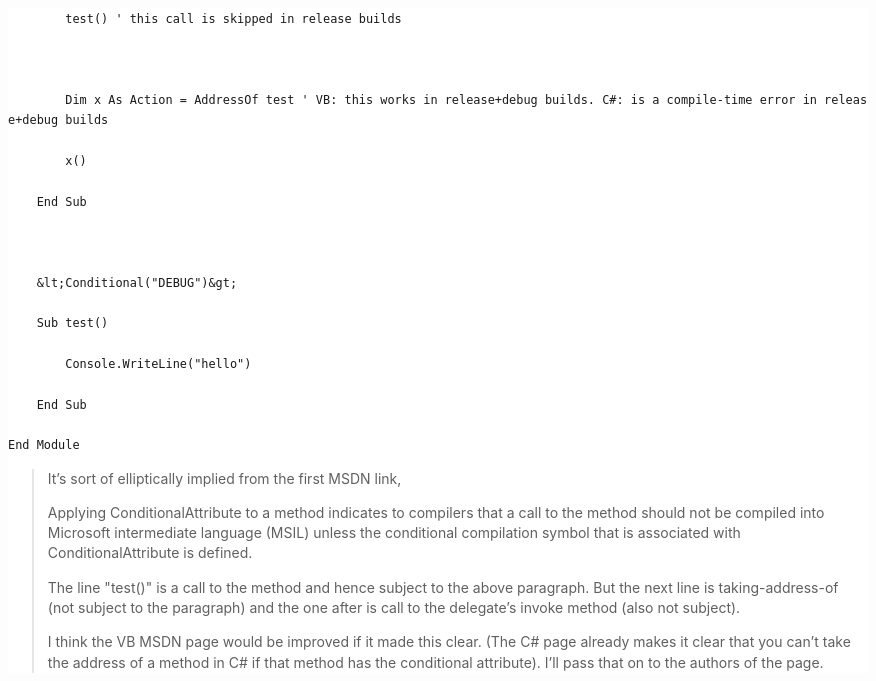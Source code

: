 ```vbnet
        test() ' this call is skipped in release builds

 

        Dim x As Action = AddressOf test ' VB: this works in release+debug builds. C#: is a compile-time error in release+debug builds

        x()

    End Sub

 

    &lt;Conditional("DEBUG")&gt;

    Sub test()

        Console.WriteLine("hello")

    End Sub

End Module
```
> It’s sort of elliptically implied from the first MSDN link,
> 
> Applying ConditionalAttribute to a method indicates to compilers that a call to the method should not be compiled into Microsoft intermediate language (MSIL) unless the conditional compilation symbol that is associated with ConditionalAttribute is defined.
> 
> The line "test()" is a call to the method and hence subject to the above paragraph. But the next line is taking-address-of (not subject to the paragraph) and the one after is call to the delegate’s invoke method (also not subject).
> 
> I think the VB MSDN page would be improved if it made this clear. (The C# page already makes it clear that you can’t take the address of a method in C# if that method has the conditional attribute). I’ll pass that on to the authors of the page.

 [1]: http://msdn.microsoft.com/en-us/library/aa664622(v=vs.71).aspx